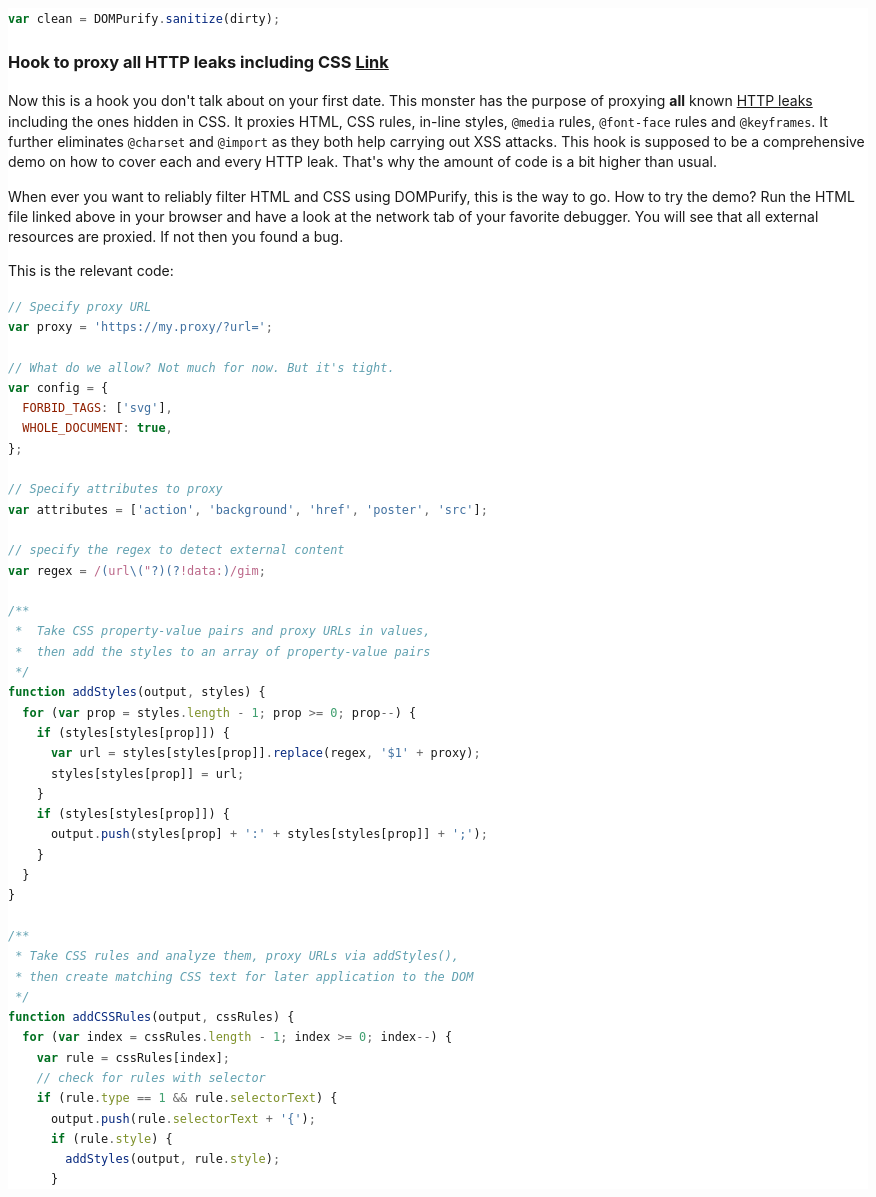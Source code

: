 ```javascript
var clean = DOMPurify.sanitize(dirty);
```

### Hook to proxy all HTTP leaks including CSS [Link](hooks-proxy-demo.html)

Now this is a hook you don't talk about on your first date. This monster has the purpose of proxying **all** known [HTTP leaks](https://github.com/cure53/HTTPLeaks) including the ones hidden in CSS. It proxies HTML, CSS rules, in-line styles, `@media` rules, `@font-face` rules and `@keyframes`. It further eliminates `@charset` and `@import` as they both help carrying out XSS attacks. This hook is supposed to be a comprehensive demo on how to cover each and every HTTP leak. That's why the amount of code is a bit higher than usual.

When ever you want to reliably filter HTML and CSS using DOMPurify, this is the way to go. How to try the demo? Run the HTML file linked above in your browser and have a look at the network tab of your favorite debugger. You will see that all external resources are proxied. If not then you found a bug.

This is the relevant code:

```javascript
// Specify proxy URL
var proxy = 'https://my.proxy/?url=';

// What do we allow? Not much for now. But it's tight.
var config = {
  FORBID_TAGS: ['svg'],
  WHOLE_DOCUMENT: true,
};

// Specify attributes to proxy
var attributes = ['action', 'background', 'href', 'poster', 'src'];

// specify the regex to detect external content
var regex = /(url\("?)(?!data:)/gim;

/**
 *  Take CSS property-value pairs and proxy URLs in values,
 *  then add the styles to an array of property-value pairs
 */
function addStyles(output, styles) {
  for (var prop = styles.length - 1; prop >= 0; prop--) {
    if (styles[styles[prop]]) {
      var url = styles[styles[prop]].replace(regex, '$1' + proxy);
      styles[styles[prop]] = url;
    }
    if (styles[styles[prop]]) {
      output.push(styles[prop] + ':' + styles[styles[prop]] + ';');
    }
  }
}

/**
 * Take CSS rules and analyze them, proxy URLs via addStyles(),
 * then create matching CSS text for later application to the DOM
 */
function addCSSRules(output, cssRules) {
  for (var index = cssRules.length - 1; index >= 0; index--) {
    var rule = cssRules[index];
    // check for rules with selector
    if (rule.type == 1 && rule.selectorText) {
      output.push(rule.selectorText + '{');
      if (rule.style) {
        addStyles(output, rule.style);
      }
```